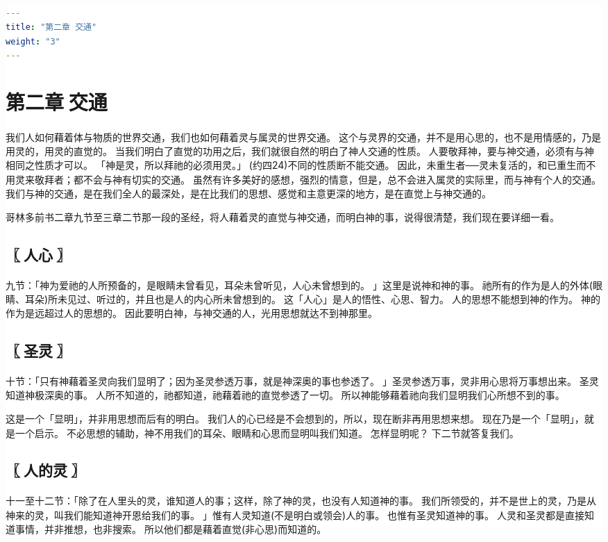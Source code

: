 ```yaml
---
title: "第二章 交通"
weight: "3"
---
```


# 第二章 交通


我们人如何藉着体与物质的世界交通，我们也如何藉着灵与属灵的世界交通。
这个与灵界的交通，并不是用心思的，也不是用情感的，乃是用灵的，用灵的直觉的。
当我们明白了直觉的功用之后，我们就很自然的明白了神人交通的性质。
人要敬拜神，要与神交通，必须有与神相同之性质才可以。
「神是灵，所以拜祂的必须用灵。」
(约四24)不同的性质断不能交通。
因此，未重生者──灵未复活的，和已重生而不用灵来敬拜者；都不会与神有切实的交通。
虽然有许多美好的感想，强烈的情意，但是，总不会进入属灵的实际里，而与神有个人的交通。
我们与神的交通，是在我们全人的最深处，是在比我们的思想、感觉和主意更深的地方，是在直觉上与神交通的。

哥林多前书二章九节至三章二节那一段的圣经，将人藉着灵的直觉与神交通，而明白神的事，说得很清楚，我们现在要详细一看。

## 〖 人心 〗

九节：「神为爱祂的人所预备的，是眼睛未曾看见，耳朵未曾听见，人心未曾想到的。
」这里是说神和神的事。
祂所有的作为是人的外体(眼睛、耳朵)所未见过、听过的，并且也是人的内心所未曾想到的。
这「人心」是人的悟性、心思、智力。
人的思想不能想到神的作为。
神的作为是远超过人的思想的。
因此要明白神，与神交通的人，光用思想就达不到神那里。

## 〖 圣灵 〗

十节：「只有神藉着圣灵向我们显明了；因为圣灵参透万事，就是神深奥的事也参透了。
」圣灵参透万事，灵非用心思将万事想出来。
圣灵知道神极深奥的事。
人所不知道的，祂都知道，祂藉着祂的直觉参透了一切。
所以神能够藉着祂向我们显明我们心所想不到的事。

这是一个「显明」，并非用思想而后有的明白。
我们人的心已经是不会想到的，所以，现在断非再用思想来想。
现在乃是一个「显明」，就是一个启示。
不必思想的辅助，神不用我们的耳朵、眼睛和心思而显明叫我们知道。
怎样显明呢？
下二节就答复我们。

## 〖 人的灵 〗

十一至十二节：「除了在人里头的灵，谁知道人的事；这样，除了神的灵，也没有人知道神的事。
我们所领受的，并不是世上的灵，乃是从神来的灵，叫我们能知道神开恩给我们的事。
」惟有人灵知道(不是明白或领会)人的事。
也惟有圣灵知道神的事。
人灵和圣灵都是直接知道事情，并非推想，也非搜索。
所以他们都是藉着直觉(非心思)而知道的。
